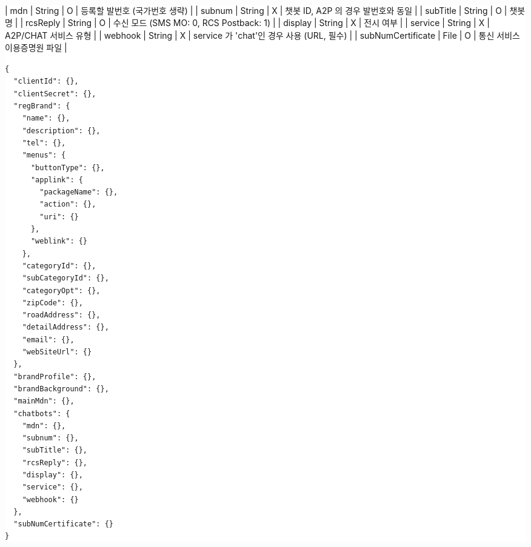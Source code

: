|        mdn        | String |    O   |                                                                         등록할 발번호 (국가번호 생략)                                                                         |
|       subnum      | String |    X   |                                                                      챗봇 ID, A2P 의 경우 발번호와 동일                                                                      |
|      subTitle     | String |    O   |                                                                                챗봇 명                                                                               |
|      rcsReply     | String |    O   |                                                                 수신 모드 (SMS MO: 0, RCS Postback: 1)                                                                |
|      display      | String |    X   |                                                                               전시 여부                                                                               |
|      service      | String |    X   |                                                                          A2P/CHAT 서비스 유형                                                                          |
|      webhook      | String |    X   |                                                                 service 가 'chat'인 경우 사용 (URL, 필수)                                                                 |
| subNumCertificate |  File  |    O   |                                                                          통신 서비스 이용증명원 파일                                                                          |

```json5
{
  "clientId": {},
  "clientSecret": {},
  "regBrand": {
    "name": {},
    "description": {},
    "tel": {},
    "menus": {
      "buttonType": {},
      "applink": {
        "packageName": {},
        "action": {},
        "uri": {}
      },
      "weblink": {}
    },
    "categoryId": {},
    "subCategoryId": {},
    "categoryOpt": {},
    "zipCode": {},
    "roadAddress": {},
    "detailAddress": {},
    "email": {},
    "webSiteUrl": {}
  },
  "brandProfile": {},
  "brandBackground": {},
  "mainMdn": {},
  "chatbots": {
    "mdn": {},
    "subnum": {},
    "subTitle": {},
    "rcsReply": {},
    "display": {},
    "service": {},
    "webhook": {}
  },
  "subNumCertificate": {}
}
```
